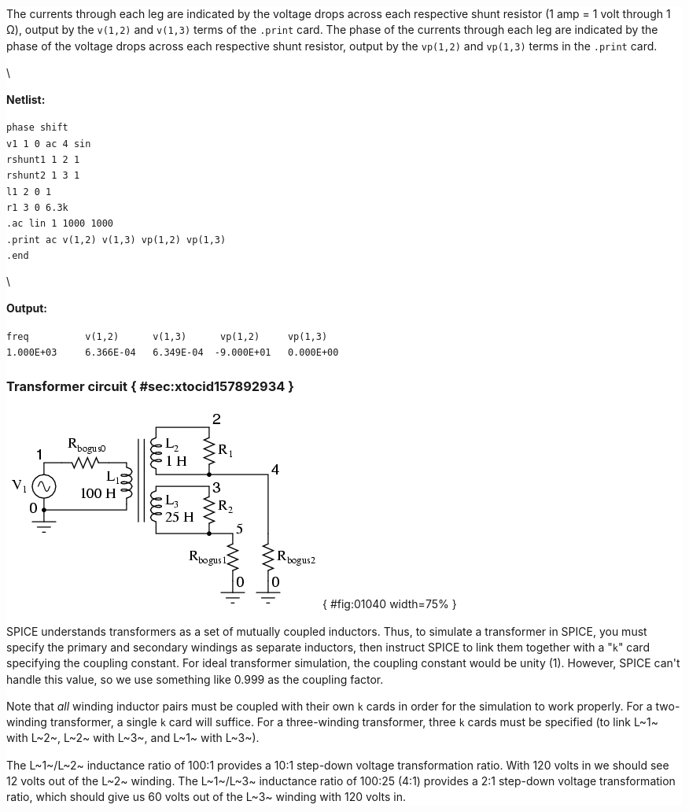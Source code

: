 The currents through each leg are indicated by the voltage drops across each respective shunt resistor (1 amp = 1 volt through 1 Ω), output by the `v(1,2)` and `v(1,3)` terms of the `.print` card. The phase of the currents through each leg are indicated by the phase of the voltage drops across each respective shunt resistor, output by the `vp(1,2)` and `vp(1,3)` terms in the `.print` card.

\

**Netlist:**

    phase shift
    v1 1 0 ac 4 sin
    rshunt1 1 2 1
    rshunt2 1 3 1
    l1 2 0 1
    r1 3 0 6.3k
    .ac lin 1 1000 1000
    .print ac v(1,2) v(1,3) vp(1,2) vp(1,3)
    .end

\

**Output:**

    freq          v(1,2)      v(1,3)      vp(1,2)     vp(1,3)
    1.000E+03     6.366E-04   6.349E-04  -9.000E+01   0.000E+00

### Transformer circuit { #sec:xtocid157892934 }

![](media/01040.png){ #fig:01040 width=75% }

SPICE understands transformers as a set of mutually coupled inductors. Thus, to simulate a transformer in SPICE, you must specify the primary and secondary windings as separate inductors, then instruct SPICE to link them together with a \"`k`\" card specifying the coupling constant. For ideal transformer simulation, the coupling constant would be unity (1). However, SPICE can\'t handle this value, so we use something like 0.999 as the coupling factor.

Note that _all_ winding inductor pairs must be coupled with their own `k` cards in order for the simulation to work properly. For a two-winding transformer, a single `k` card will suffice. For a three-winding transformer, three `k` cards must be specified (to link L~1~ with L~2~, L~2~ with L~3~, and L~1~ with L~3~).

The L~1~/L~2~ inductance ratio of 100:1 provides a 10:1 step-down voltage transformation ratio. With 120 volts in we should see 12 volts out of the L~2~ winding. The L~1~/L~3~ inductance ratio of 100:25 (4:1) provides a 2:1 step-down voltage transformation ratio, which should give us 60 volts out of the L~3~ winding with 120 volts in.
